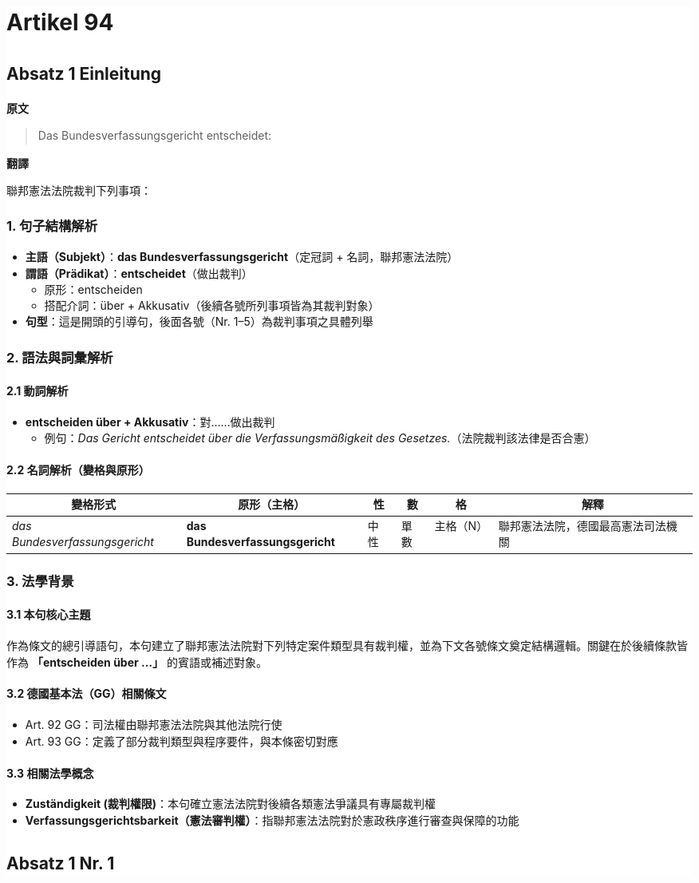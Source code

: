 # Artikel 94

## **Absatz 1 Einleitung**

**原文**  

> Das Bundesverfassungsgericht entscheidet:

**翻譯**  

聯邦憲法法院裁判下列事項：





### **1. 句子結構解析**

- **主語（Subjekt）**：**das Bundesverfassungsgericht**（定冠詞 + 名詞，聯邦憲法法院）  
- **謂語（Prädikat）**：**entscheidet**（做出裁判）  
  - 原形：entscheiden  
  - 搭配介詞：über + Akkusativ（後續各號所列事項皆為其裁判對象）
- **句型**：這是開頭的引導句，後面各號（Nr. 1–5）為裁判事項之具體列舉

### **2. 語法與詞彙解析**

#### **2.1 動詞解析**

- **entscheiden über + Akkusativ**：對……做出裁判  
  - 例句：*Das Gericht entscheidet über die Verfassungsmäßigkeit des Gesetzes.*（法院裁判該法律是否合憲）

#### **2.2 名詞解析（變格與原形）**

| 變格形式                 | 原形（主格）             | 性   | 數   | 格       | 解釋                 |
|--------------------------|--------------------------|------|------|----------|----------------------|
| *das Bundesverfassungsgericht* | **das Bundesverfassungsgericht** | 中性 | 單數 | 主格（N） | 聯邦憲法法院，德國最高憲法司法機關 |

### **3. 法學背景**

#### **3.1 本句核心主題**

作為條文的總引導語句，本句建立了聯邦憲法法院對下列特定案件類型具有裁判權，並為下文各號條文奠定結構邏輯。關鍵在於後續條款皆作為 **「entscheiden über …」** 的賓語或補述對象。

#### **3.2 德國基本法（GG）相關條文**

- Art. 92 GG：司法權由聯邦憲法法院與其他法院行使  
- Art. 93 GG：定義了部分裁判類型與程序要件，與本條密切對應

#### **3.3 相關法學概念**

- **Zuständigkeit (裁判權限)**：本句確立憲法法院對後續各類憲法爭議具有專屬裁判權
- **Verfassungsgerichtsbarkeit（憲法審判權）**：指聯邦憲法法院對於憲政秩序進行審查與保障的功能


## **Absatz 1 Nr. 1**
